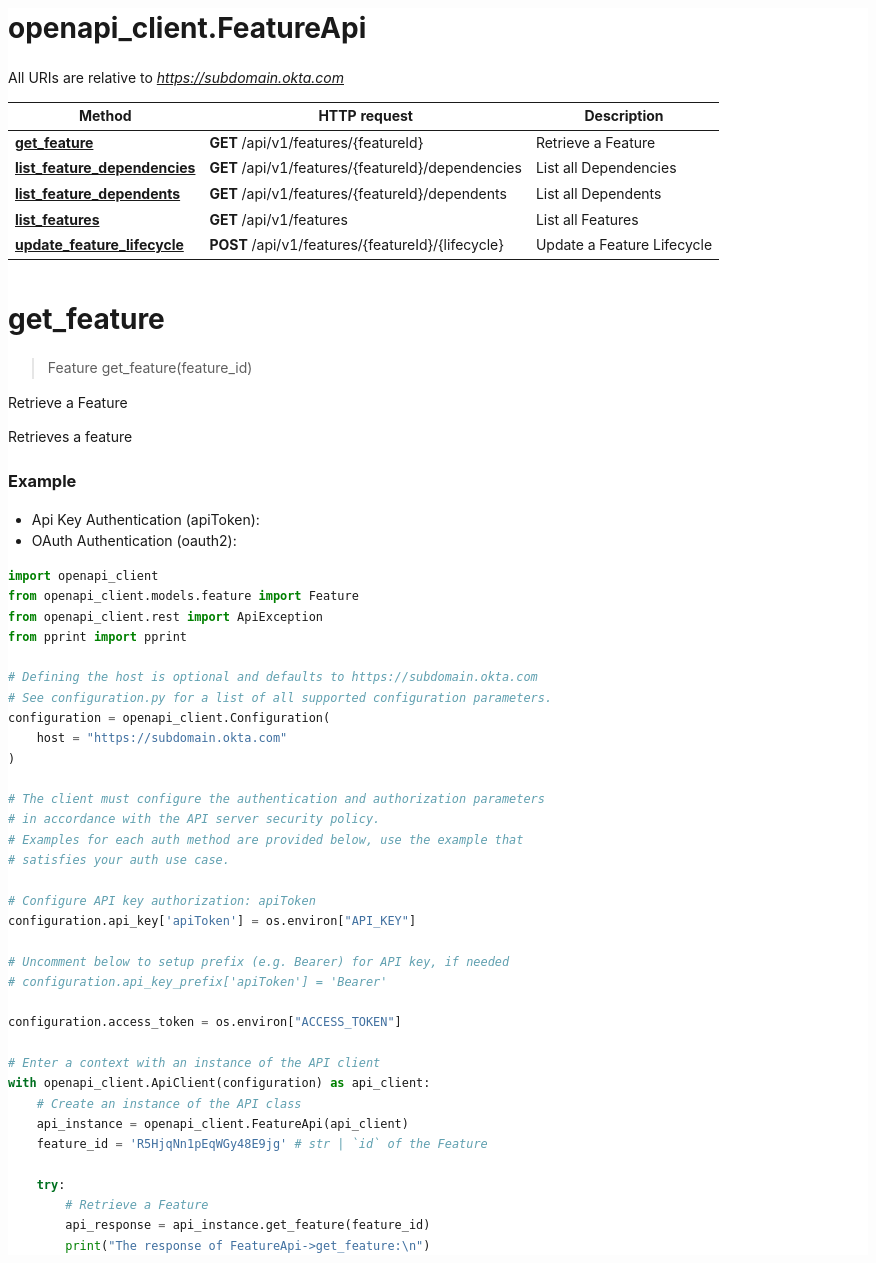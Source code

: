 # openapi_client.FeatureApi

All URIs are relative to *https://subdomain.okta.com*

Method | HTTP request | Description
------------- | ------------- | -------------
[**get_feature**](FeatureApi.md#get_feature) | **GET** /api/v1/features/{featureId} | Retrieve a Feature
[**list_feature_dependencies**](FeatureApi.md#list_feature_dependencies) | **GET** /api/v1/features/{featureId}/dependencies | List all Dependencies
[**list_feature_dependents**](FeatureApi.md#list_feature_dependents) | **GET** /api/v1/features/{featureId}/dependents | List all Dependents
[**list_features**](FeatureApi.md#list_features) | **GET** /api/v1/features | List all Features
[**update_feature_lifecycle**](FeatureApi.md#update_feature_lifecycle) | **POST** /api/v1/features/{featureId}/{lifecycle} | Update a Feature Lifecycle


# **get_feature**
> Feature get_feature(feature_id)

Retrieve a Feature

Retrieves a feature

### Example

* Api Key Authentication (apiToken):
* OAuth Authentication (oauth2):

```python
import openapi_client
from openapi_client.models.feature import Feature
from openapi_client.rest import ApiException
from pprint import pprint

# Defining the host is optional and defaults to https://subdomain.okta.com
# See configuration.py for a list of all supported configuration parameters.
configuration = openapi_client.Configuration(
    host = "https://subdomain.okta.com"
)

# The client must configure the authentication and authorization parameters
# in accordance with the API server security policy.
# Examples for each auth method are provided below, use the example that
# satisfies your auth use case.

# Configure API key authorization: apiToken
configuration.api_key['apiToken'] = os.environ["API_KEY"]

# Uncomment below to setup prefix (e.g. Bearer) for API key, if needed
# configuration.api_key_prefix['apiToken'] = 'Bearer'

configuration.access_token = os.environ["ACCESS_TOKEN"]

# Enter a context with an instance of the API client
with openapi_client.ApiClient(configuration) as api_client:
    # Create an instance of the API class
    api_instance = openapi_client.FeatureApi(api_client)
    feature_id = 'R5HjqNn1pEqWGy48E9jg' # str | `id` of the Feature

    try:
        # Retrieve a Feature
        api_response = api_instance.get_feature(feature_id)
        print("The response of FeatureApi->get_feature:\n")
```